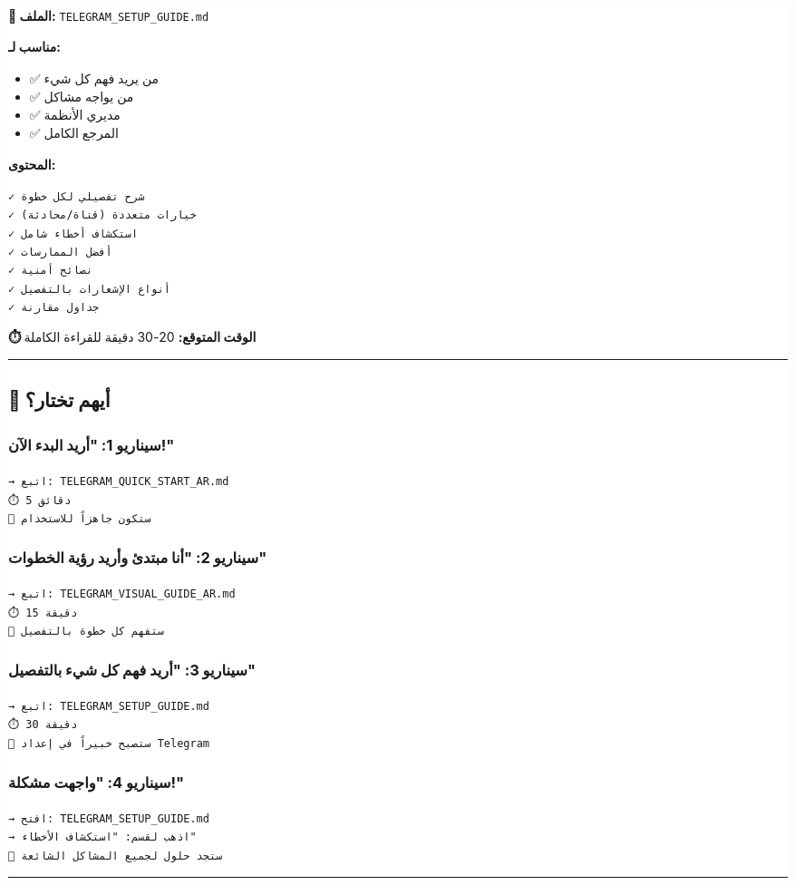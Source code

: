 **📄 الملف:** `TELEGRAM_SETUP_GUIDE.md`

**مناسب لـ:**
- ✅ من يريد فهم كل شيء
- ✅ من يواجه مشاكل
- ✅ مديري الأنظمة
- ✅ المرجع الكامل

**المحتوى:**
```
✓ شرح تفصيلي لكل خطوة
✓ خيارات متعددة (قناة/محادثة)
✓ استكشاف أخطاء شامل
✓ أفضل الممارسات
✓ نصائح أمنية
✓ أنواع الإشعارات بالتفصيل
✓ جداول مقارنة
```

**⏱️ الوقت المتوقع:** 20-30 دقيقة للقراءة الكاملة

---

## 🎯 أيهم تختار؟

### سيناريو 1: "أريد البدء الآن!"
```
→ اتبع: TELEGRAM_QUICK_START_AR.md
⏱️ 5 دقائق
🎯 ستكون جاهزاً للاستخدام
```

### سيناريو 2: "أنا مبتدئ وأريد رؤية الخطوات"
```
→ اتبع: TELEGRAM_VISUAL_GUIDE_AR.md
⏱️ 15 دقيقة
🎯 ستفهم كل خطوة بالتفصيل
```

### سيناريو 3: "أريد فهم كل شيء بالتفصيل"
```
→ اتبع: TELEGRAM_SETUP_GUIDE.md
⏱️ 30 دقيقة
🎯 ستصبح خبيراً في إعداد Telegram
```

### سيناريو 4: "واجهت مشكلة!"
```
→ افتح: TELEGRAM_SETUP_GUIDE.md
→ اذهب لقسم: "استكشاف الأخطاء"
🎯 ستجد حلول لجميع المشاكل الشائعة
```

---
